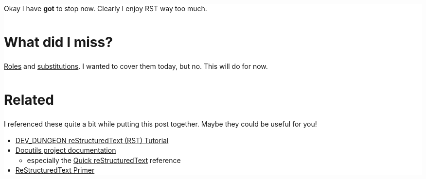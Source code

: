 Okay I have **got** to stop now. Clearly I enjoy RST way too much.

# What did I miss?

[Roles](https://docutils.sourceforge.io/docs/ref/rst/roles.html) and [substitutions](https://docutils.sourceforge.io/docs/ref/rst/restructuredtext.html#substitution-definitions). I wanted to cover them today, but no. This will do for now.

# Related

I referenced these quite a bit while putting this post together. Maybe they could be useful for you!

* [DEV_DUNGEON reStructuredText (RST) Tutorial](https://www.devdungeon.com/content/restructuredtext-rst-tutorial-0)
* [Docutils project documentation](https://docutils.sourceforge.io/docs/)
  * especially the [Quick reStructuredText](https://docutils.sourceforge.io/docs/user/rst/quickref.html) reference
* [ReStructuredText Primer](https://docutils.readthedocs.io/en/sphinx-docs/user/rst/quickstart.html)